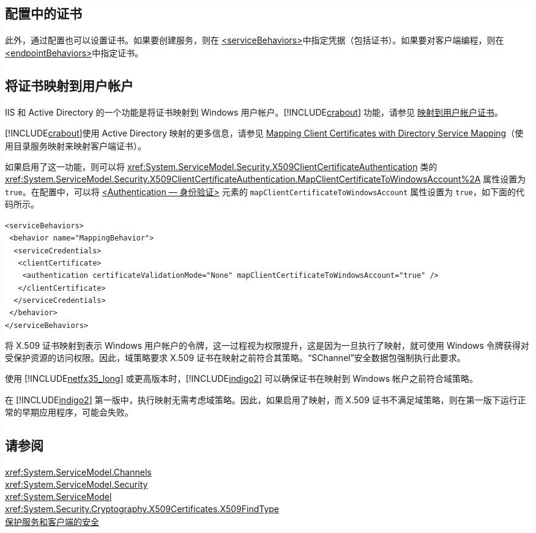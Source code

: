 ## 配置中的证书  
 此外，通过配置也可以设置证书。如果要创建服务，则在 [\<serviceBehaviors\>](../../../../docs/framework/configure-apps/file-schema/wcf/servicebehaviors.md)中指定凭据（包括证书）。如果要对客户端编程，则在 [\<endpointBehaviors\>](../../../../docs/framework/configure-apps/file-schema/wcf/endpointbehaviors.md)中指定证书。  
  
## 将证书映射到用户帐户  
 IIS 和 Active Directory 的一个功能是将证书映射到 Windows 用户帐户。[!INCLUDE[crabout](../../../../includes/crabout-md.md)] 功能，请参见 [映射到用户帐户证书](http://go.microsoft.com/fwlink/?LinkId=88917)。  
  
 [!INCLUDE[crabout](../../../../includes/crabout-md.md)]使用 Active Directory 映射的更多信息，请参见 [Mapping Client Certificates with Directory Service Mapping](http://go.microsoft.com/fwlink/?LinkId=88918)（使用目录服务映射来映射客户端证书）。  
  
 如果启用了这一功能，则可以将 <xref:System.ServiceModel.Security.X509ClientCertificateAuthentication> 类的 <xref:System.ServiceModel.Security.X509ClientCertificateAuthentication.MapClientCertificateToWindowsAccount%2A> 属性设置为 `true`。在配置中，可以将 [\<Authentication — 身份验证\>](../../../../docs/framework/configure-apps/file-schema/wcf/authentication-of-servicecertificate-element.md) 元素的 `mapClientCertificateToWindowsAccount` 属性设置为 `true`，如下面的代码所示。  
  
```  
<serviceBehaviors>  
 <behavior name="MappingBehavior">  
  <serviceCredentials>  
   <clientCertificate>  
    <authentication certificateValidationMode="None" mapClientCertificateToWindowsAccount="true" />  
   </clientCertificate>  
  </serviceCredentials>  
 </behavior>  
</serviceBehaviors>  
```  
  
 将 X.509 证书映射到表示 Windows 用户帐户的令牌，这一过程视为权限提升，这是因为一旦执行了映射，就可使用 Windows 令牌获得对受保护资源的访问权限。因此，域策略要求 X.509 证书在映射之前符合其策略。“SChannel”安全数据包强制执行此要求。  
  
 使用 [!INCLUDE[netfx35_long](../../../../includes/netfx35-long-md.md)] 或更高版本时，[!INCLUDE[indigo2](../../../../includes/indigo2-md.md)] 可以确保证书在映射到 Windows 帐户之前符合域策略。  
  
 在 [!INCLUDE[indigo2](../../../../includes/indigo2-md.md)] 第一版中，执行映射无需考虑域策略。因此，如果启用了映射，而 X.509 证书不满足域策略，则在第一版下运行正常的早期应用程序，可能会失败。  
  
## 请参阅  
 <xref:System.ServiceModel.Channels>   
 <xref:System.ServiceModel.Security>   
 <xref:System.ServiceModel>   
 <xref:System.Security.Cryptography.X509Certificates.X509FindType>   
 [保护服务和客户端的安全](../../../../docs/framework/wcf/feature-details/securing-services-and-clients.md)